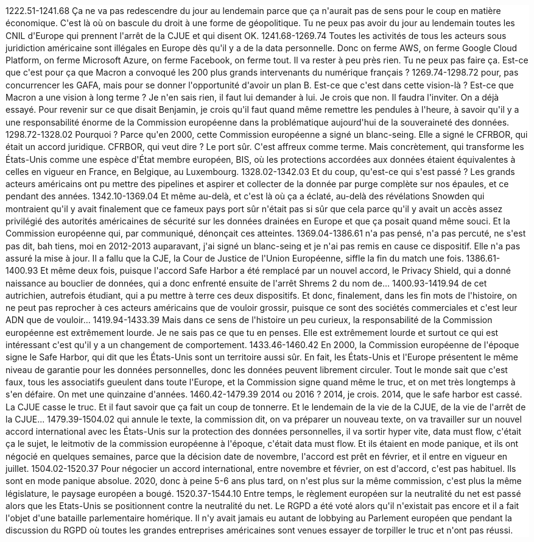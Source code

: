 1222.51-1241.68   Ça ne va pas redescendre du jour au lendemain parce que ça n'aurait pas de sens pour le coup en matière économique. C'est là où on bascule du droit à une forme de géopolitique. Tu ne peux pas avoir du jour au lendemain toutes les CNIL d'Europe qui prennent l'arrêt de la CJUE et qui disent OK.
1241.68-1269.74   Toutes les activités de tous les acteurs sous juridiction américaine sont illégales en Europe dès qu'il y a de la data personnelle. Donc on ferme AWS, on ferme Google Cloud Platform, on ferme Microsoft Azure, on ferme Facebook, on ferme tout. Il va rester à peu près rien. Tu ne peux pas faire ça. Est-ce que c'est pour ça que Macron a convoqué les 200 plus grands intervenants du numérique français ?
1269.74-1298.72   pour, pas concurrencer les GAFA, mais pour se donner l'opportunité d'avoir un plan B. Est-ce que c'est dans cette vision-là ? Est-ce que Macron a une vision à long terme ? Je n'en sais rien, il faut lui demander à lui. Je crois que non. Il faudra l'inviter. On a déjà essayé. Pour revenir sur ce que disait Benjamin, je crois qu'il faut quand même remettre les pendules à l'heure, à savoir qu'il y a une responsabilité énorme de la Commission européenne dans la problématique aujourd'hui de la souveraineté des données.
1298.72-1328.02   Pourquoi ? Parce qu'en 2000, cette Commission européenne a signé un blanc-seing. Elle a signé le CFRBOR, qui était un accord juridique. CFRBOR, qui veut dire ? Le port sûr. C'est affreux comme terme. Mais concrètement, qui transforme les États-Unis comme une espèce d'État membre européen, BIS, où les protections accordées aux données étaient équivalentes à celles en vigueur en France, en Belgique, au Luxembourg.
1328.02-1342.03   Et du coup, qu'est-ce qui s'est passé ? Les grands acteurs américains ont pu mettre des pipelines et aspirer et collecter de la donnée par purge complète sur nos épaules, et ce pendant des années.
1342.10-1369.04   Et même au-delà, et c'est là où ça a éclaté, au-delà des révélations Snowden qui montraient qu'il y avait finalement que ce fameux pays port sûr n'était pas si sûr que cela parce qu'il y avait un accès assez privilégié des autorités américaines de sécurité sur les données drainées en Europe et que ça posait quand même souci. Et la Commission européenne qui, par communiqué, dénonçait ces atteintes.
1369.04-1386.61   n'a pas pensé, n'a pas percuté, ne s'est pas dit, bah tiens, moi en 2012-2013 auparavant, j'ai signé un blanc-seing et je n'ai pas remis en cause ce dispositif. Elle n'a pas assuré la mise à jour. Il a fallu que la CJE, la Cour de Justice de l'Union Européenne, siffle la fin du match une fois.
1386.61-1400.93   Et même deux fois, puisque l'accord Safe Harbor a été remplacé par un nouvel accord, le Privacy Shield, qui a donné naissance au bouclier de données, qui a donc enfrenté ensuite de l'arrêt Shrems 2 du nom de...
1400.93-1419.94   de cet autrichien, autrefois étudiant, qui a pu mettre à terre ces deux dispositifs. Et donc, finalement, dans les fin mots de l'histoire, on ne peut pas reprocher à ces acteurs américains que de vouloir grossir, puisque ce sont des sociétés commerciales et c'est leur ADN que de vouloir...
1419.94-1433.39   Mais dans ce sens de l'histoire un peu curieux, la responsabilité de la Commission européenne est extrêmement lourde. Je ne sais pas ce que tu en penses. Elle est extrêmement lourde et surtout ce qui est intéressant c'est qu'il y a un changement de comportement.
1433.46-1460.42   En 2000, la Commission européenne de l'époque signe le Safe Harbor, qui dit que les États-Unis sont un territoire aussi sûr. En fait, les États-Unis et l'Europe présentent le même niveau de garantie pour les données personnelles, donc les données peuvent librement circuler. Tout le monde sait que c'est faux, tous les associatifs gueulent dans toute l'Europe, et la Commission signe quand même le truc, et on met très longtemps à s'en défaire. On met une quinzaine d'années.
1460.42-1479.39   2014 ou 2016 ? 2014, je crois. 2014, que le safe harbor est cassé. La CJUE casse le truc. Et il faut savoir que ça fait un coup de tonnerre. Et le lendemain de la vie de la CJUE, de la vie de l'arrêt de la CJUE...
1479.39-1504.02   qui annule le texte, la commission dit, on va préparer un nouveau texte, on va travailler sur un nouvel accord international avec les États-Unis sur la protection des données personnelles, il va sortir hyper vite, data must flow, c'était ça le sujet, le leitmotiv de la commission européenne à l'époque, c'était data must flow. Et ils étaient en mode panique, et ils ont négocié en quelques semaines, parce que la décision date de novembre, l'accord est prêt en février, et il entre en vigueur en juillet.
1504.02-1520.37   Pour négocier un accord international, entre novembre et février, on est d'accord, c'est pas habituel. Ils sont en mode panique absolue. 2020, donc à peine 5-6 ans plus tard, on n'est plus sur la même commission, c'est plus la même législature, le paysage européen a bougé.
1520.37-1544.10   Entre temps, le règlement européen sur la neutralité du net est passé alors que les Etats-Unis se positionnent contre la neutralité du net. Le RGPD a été voté alors qu'il n'existait pas encore et il a fait l'objet d'une bataille parlementaire homérique. Il n'y avait jamais eu autant de lobbying au Parlement européen que pendant la discussion du RGPD où toutes les grandes entreprises américaines sont venues essayer de torpiller le truc et n'ont pas réussi.